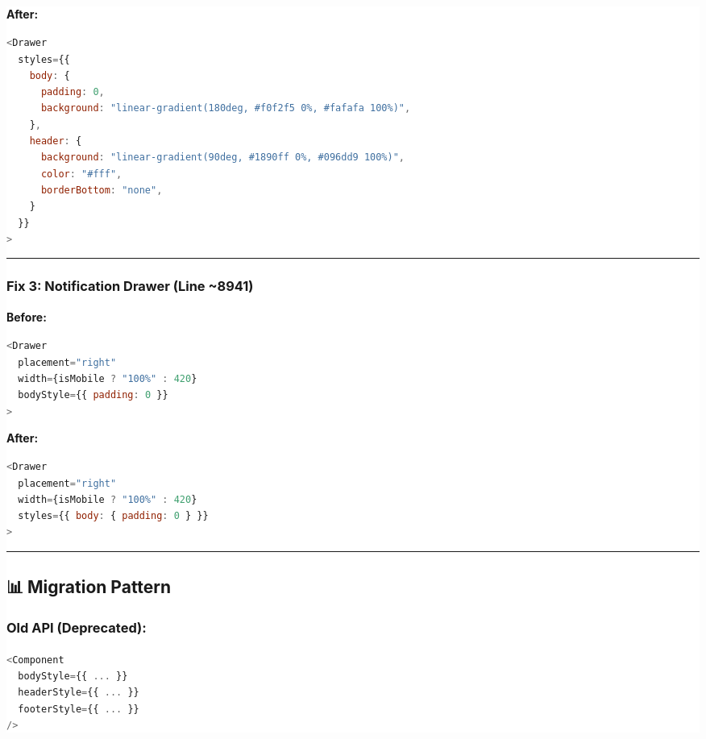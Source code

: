 **After:**

```javascript
<Drawer
  styles={{
    body: {
      padding: 0,
      background: "linear-gradient(180deg, #f0f2f5 0%, #fafafa 100%)",
    },
    header: {
      background: "linear-gradient(90deg, #1890ff 0%, #096dd9 100%)",
      color: "#fff",
      borderBottom: "none",
    }
  }}
>
```

---

### Fix 3: Notification Drawer (Line ~8941)

**Before:**

```javascript
<Drawer
  placement="right"
  width={isMobile ? "100%" : 420}
  bodyStyle={{ padding: 0 }}
>
```

**After:**

```javascript
<Drawer
  placement="right"
  width={isMobile ? "100%" : 420}
  styles={{ body: { padding: 0 } }}
>
```

---

## 📊 Migration Pattern

### Old API (Deprecated):

```javascript
<Component
  bodyStyle={{ ... }}
  headerStyle={{ ... }}
  footerStyle={{ ... }}
/>
```
